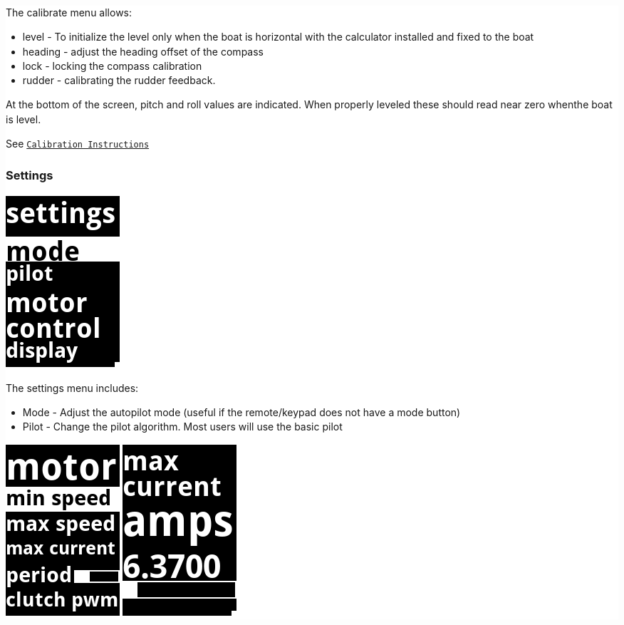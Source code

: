 The calibrate menu allows:

- level - To initialize the level only when the boat is horizontal with the calculator installed and fixed to the boat
- heading - adjust the heading offset of the compass
- lock - locking the compass calibration
- rudder - calibrating the rudder feedback.

At the bottom of the screen, pitch and roll values are indicated. When properly leveled these should read near zero whenthe boat is level.

See [`Calibration Instructions`](#calibration-instructions)

### Settings

![pypilot settings menu](img/pypilot_lcd_menu_settings.png)

The settings menu includes:

- Mode - Adjust the autopilot mode (useful if the remote/keypad does not have a mode button)
- Pilot - Change the pilot algorithm. Most users will use the basic pilot

![pypilot motor menu](img/pypilot_lcd_menu_motor.png) ![pypilot max current menu](img/pypilot_lcd_menu_max_current.png)
